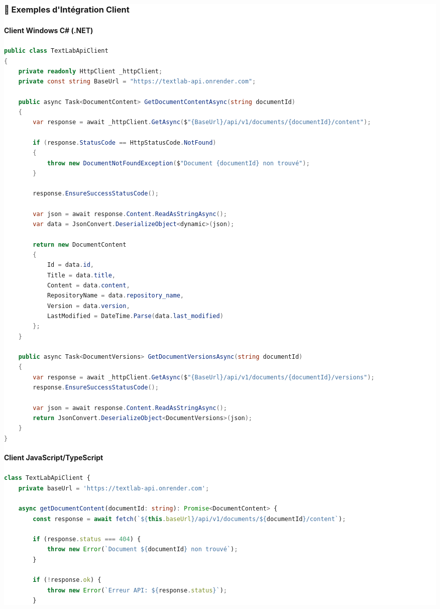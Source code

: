 ### 📱 Exemples d'Intégration Client

#### Client Windows C# (.NET)

```csharp
public class TextLabApiClient
{
    private readonly HttpClient _httpClient;
    private const string BaseUrl = "https://textlab-api.onrender.com";
    
    public async Task<DocumentContent> GetDocumentContentAsync(string documentId)
    {
        var response = await _httpClient.GetAsync($"{BaseUrl}/api/v1/documents/{documentId}/content");
        
        if (response.StatusCode == HttpStatusCode.NotFound)
        {
            throw new DocumentNotFoundException($"Document {documentId} non trouvé");
        }
        
        response.EnsureSuccessStatusCode();
        
        var json = await response.Content.ReadAsStringAsync();
        var data = JsonConvert.DeserializeObject<dynamic>(json);
        
        return new DocumentContent
        {
            Id = data.id,
            Title = data.title,
            Content = data.content,
            RepositoryName = data.repository_name,
            Version = data.version,
            LastModified = DateTime.Parse(data.last_modified)
        };
    }
    
    public async Task<DocumentVersions> GetDocumentVersionsAsync(string documentId)
    {
        var response = await _httpClient.GetAsync($"{BaseUrl}/api/v1/documents/{documentId}/versions");
        response.EnsureSuccessStatusCode();
        
        var json = await response.Content.ReadAsStringAsync();
        return JsonConvert.DeserializeObject<DocumentVersions>(json);
    }
}
```

#### Client JavaScript/TypeScript

```typescript
class TextLabApiClient {
    private baseUrl = 'https://textlab-api.onrender.com';
    
    async getDocumentContent(documentId: string): Promise<DocumentContent> {
        const response = await fetch(`${this.baseUrl}/api/v1/documents/${documentId}/content`);
        
        if (response.status === 404) {
            throw new Error(`Document ${documentId} non trouvé`);
        }
        
        if (!response.ok) {
            throw new Error(`Erreur API: ${response.status}`);
        }
```
